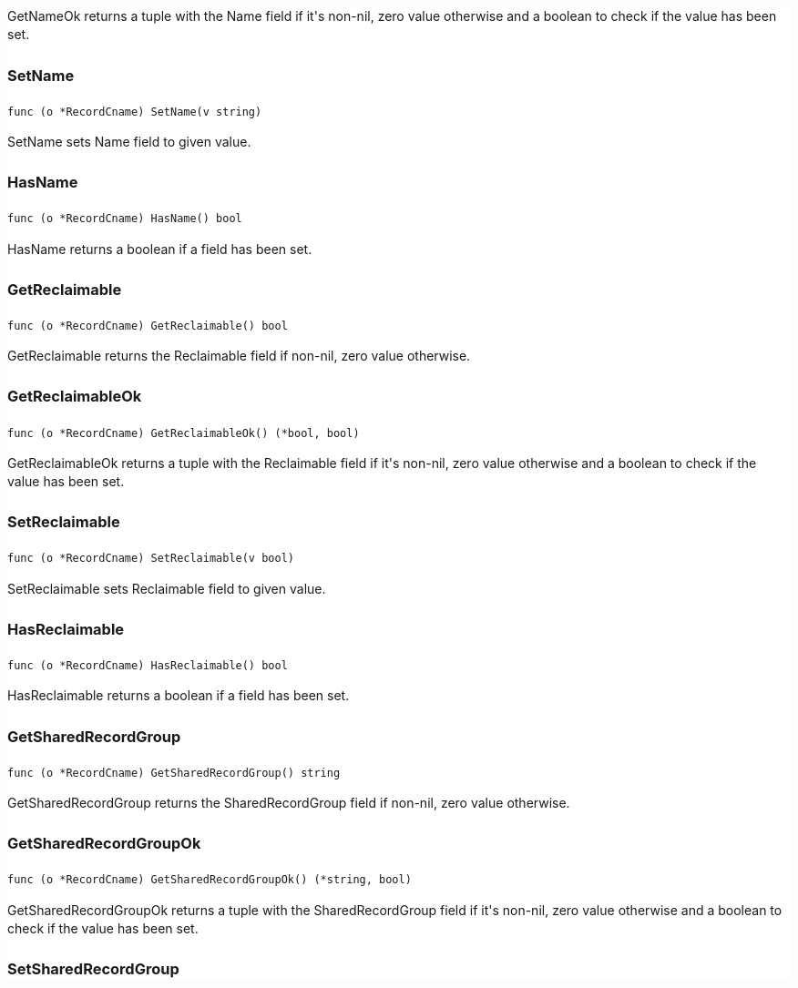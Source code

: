 GetNameOk returns a tuple with the Name field if it's non-nil, zero value otherwise
and a boolean to check if the value has been set.

### SetName

`func (o *RecordCname) SetName(v string)`

SetName sets Name field to given value.

### HasName

`func (o *RecordCname) HasName() bool`

HasName returns a boolean if a field has been set.

### GetReclaimable

`func (o *RecordCname) GetReclaimable() bool`

GetReclaimable returns the Reclaimable field if non-nil, zero value otherwise.

### GetReclaimableOk

`func (o *RecordCname) GetReclaimableOk() (*bool, bool)`

GetReclaimableOk returns a tuple with the Reclaimable field if it's non-nil, zero value otherwise
and a boolean to check if the value has been set.

### SetReclaimable

`func (o *RecordCname) SetReclaimable(v bool)`

SetReclaimable sets Reclaimable field to given value.

### HasReclaimable

`func (o *RecordCname) HasReclaimable() bool`

HasReclaimable returns a boolean if a field has been set.

### GetSharedRecordGroup

`func (o *RecordCname) GetSharedRecordGroup() string`

GetSharedRecordGroup returns the SharedRecordGroup field if non-nil, zero value otherwise.

### GetSharedRecordGroupOk

`func (o *RecordCname) GetSharedRecordGroupOk() (*string, bool)`

GetSharedRecordGroupOk returns a tuple with the SharedRecordGroup field if it's non-nil, zero value otherwise
and a boolean to check if the value has been set.

### SetSharedRecordGroup
